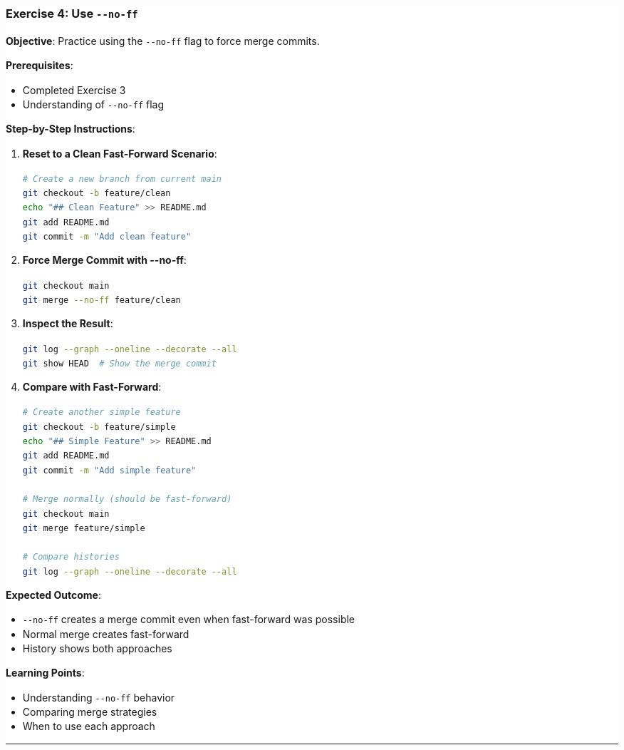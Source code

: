 
### Exercise 4: Use `--no-ff`
**Objective**: Practice using the `--no-ff` flag to force merge commits.

**Prerequisites**: 
- Completed Exercise 3
- Understanding of `--no-ff` flag

**Step-by-Step Instructions**:

1. **Reset to a Clean Fast-Forward Scenario**:
   ```bash
   # Create a new branch from current main
   git checkout -b feature/clean
   echo "## Clean Feature" >> README.md
   git add README.md
   git commit -m "Add clean feature"
   ```

2. **Force Merge Commit with --no-ff**:
   ```bash
   git checkout main
   git merge --no-ff feature/clean
   ```

3. **Inspect the Result**:
   ```bash
   git log --graph --oneline --decorate --all
   git show HEAD  # Show the merge commit
   ```

4. **Compare with Fast-Forward**:
   ```bash
   # Create another simple feature
   git checkout -b feature/simple
   echo "## Simple Feature" >> README.md
   git add README.md
   git commit -m "Add simple feature"
   
   # Merge normally (should be fast-forward)
   git checkout main
   git merge feature/simple
   
   # Compare histories
   git log --graph --oneline --decorate --all
   ```

**Expected Outcome**: 
- `--no-ff` creates a merge commit even when fast-forward was possible
- Normal merge creates fast-forward
- History shows both approaches

**Learning Points**:
- Understanding `--no-ff` behavior
- Comparing merge strategies
- When to use each approach

---